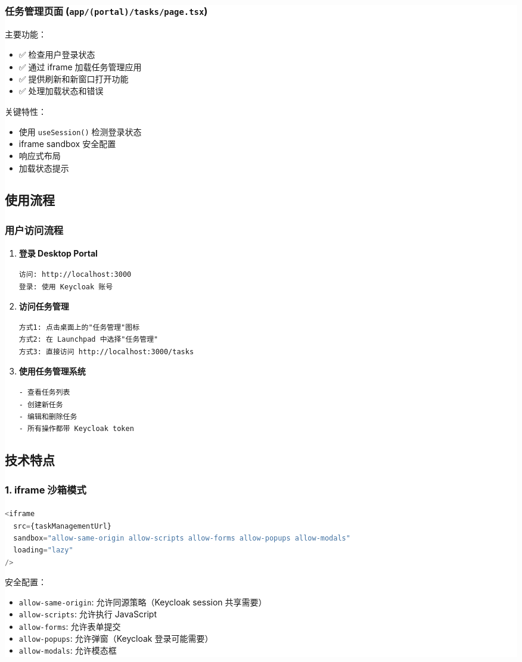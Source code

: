 ### 任务管理页面 (`app/(portal)/tasks/page.tsx`)

主要功能：
- ✅ 检查用户登录状态
- ✅ 通过 iframe 加载任务管理应用
- ✅ 提供刷新和新窗口打开功能
- ✅ 处理加载状态和错误

关键特性：
- 使用 `useSession()` 检测登录状态
- iframe sandbox 安全配置
- 响应式布局
- 加载状态提示

## 使用流程

### 用户访问流程

1. **登录 Desktop Portal**
   ```
   访问: http://localhost:3000
   登录: 使用 Keycloak 账号
   ```

2. **访问任务管理**
   ```
   方式1: 点击桌面上的"任务管理"图标
   方式2: 在 Launchpad 中选择"任务管理"
   方式3: 直接访问 http://localhost:3000/tasks
   ```

3. **使用任务管理系统**
   ```
   - 查看任务列表
   - 创建新任务
   - 编辑和删除任务
   - 所有操作都带 Keycloak token
   ```

## 技术特点

### 1. iframe 沙箱模式

```typescript
<iframe
  src={taskManagementUrl}
  sandbox="allow-same-origin allow-scripts allow-forms allow-popups allow-modals"
  loading="lazy"
/>
```

安全配置：
- `allow-same-origin`: 允许同源策略（Keycloak session 共享需要）
- `allow-scripts`: 允许执行 JavaScript
- `allow-forms`: 允许表单提交
- `allow-popups`: 允许弹窗（Keycloak 登录可能需要）
- `allow-modals`: 允许模态框
